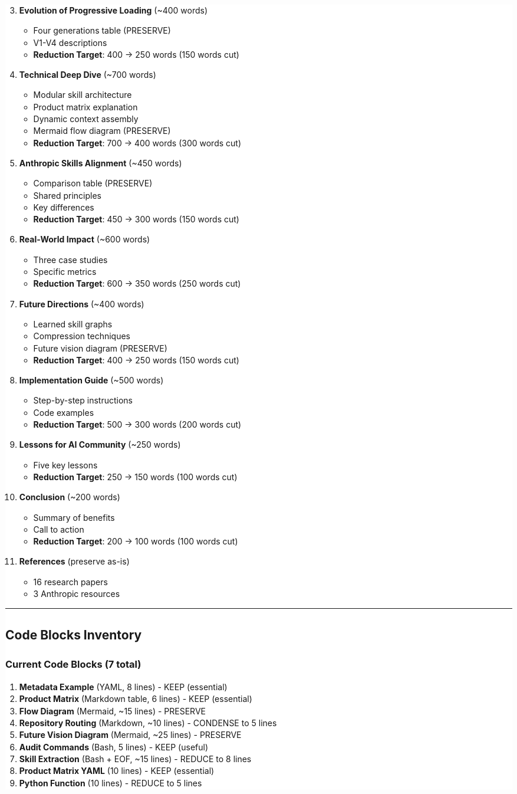 3. **Evolution of Progressive Loading** (~400 words)
   - Four generations table (PRESERVE)
   - V1-V4 descriptions
   - **Reduction Target**: 400 → 250 words (150 words cut)

4. **Technical Deep Dive** (~700 words)
   - Modular skill architecture
   - Product matrix explanation
   - Dynamic context assembly
   - Mermaid flow diagram (PRESERVE)
   - **Reduction Target**: 700 → 400 words (300 words cut)

5. **Anthropic Skills Alignment** (~450 words)
   - Comparison table (PRESERVE)
   - Shared principles
   - Key differences
   - **Reduction Target**: 450 → 300 words (150 words cut)

6. **Real-World Impact** (~600 words)
   - Three case studies
   - Specific metrics
   - **Reduction Target**: 600 → 350 words (250 words cut)

7. **Future Directions** (~400 words)
   - Learned skill graphs
   - Compression techniques
   - Future vision diagram (PRESERVE)
   - **Reduction Target**: 400 → 250 words (150 words cut)

8. **Implementation Guide** (~500 words)
   - Step-by-step instructions
   - Code examples
   - **Reduction Target**: 500 → 300 words (200 words cut)

9. **Lessons for AI Community** (~250 words)
   - Five key lessons
   - **Reduction Target**: 250 → 150 words (100 words cut)

10. **Conclusion** (~200 words)
    - Summary of benefits
    - Call to action
    - **Reduction Target**: 200 → 100 words (100 words cut)

11. **References** (preserve as-is)
    - 16 research papers
    - 3 Anthropic resources

---

## Code Blocks Inventory

### Current Code Blocks (7 total)

1. **Metadata Example** (YAML, 8 lines) - KEEP (essential)
2. **Product Matrix** (Markdown table, 6 lines) - KEEP (essential)
3. **Flow Diagram** (Mermaid, ~15 lines) - PRESERVE
4. **Repository Routing** (Markdown, ~10 lines) - CONDENSE to 5 lines
5. **Future Vision Diagram** (Mermaid, ~25 lines) - PRESERVE
6. **Audit Commands** (Bash, 5 lines) - KEEP (useful)
7. **Skill Extraction** (Bash + EOF, ~15 lines) - REDUCE to 8 lines
8. **Product Matrix YAML** (10 lines) - KEEP (essential)
9. **Python Function** (10 lines) - REDUCE to 5 lines
